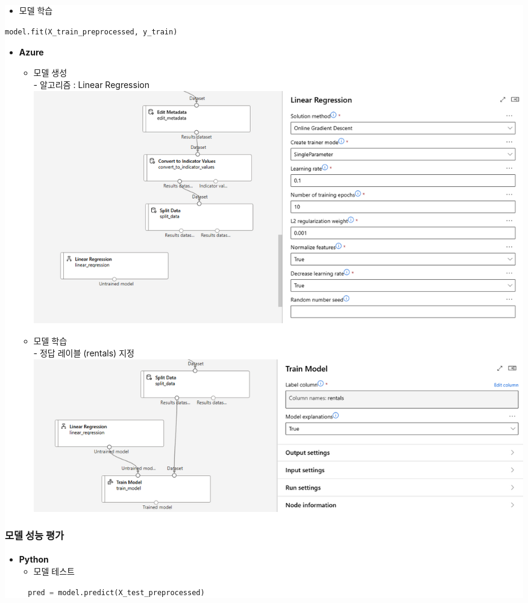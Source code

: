   - 모델 학습  
  ```python
  model.fit(X_train_preprocessed, y_train)
  ```

- __Azure__
  - 모델 생성  
    \- 알고리즘 : Linear Regression  
    ![ ](/assets/img/posts/regression/azure_bike_rental_algorithm.png)
  
  - 모델 학습  
    \- 정답 레이블 (rentals) 지정    
    ![ ](/assets/img/posts/regression/azure_bike_rental_train_model.png)

### 모델 성능 평가
- __Python__  
  - 모델 테스트  
  ```python
    pred = model.predict(X_test_preprocessed)
  ```
